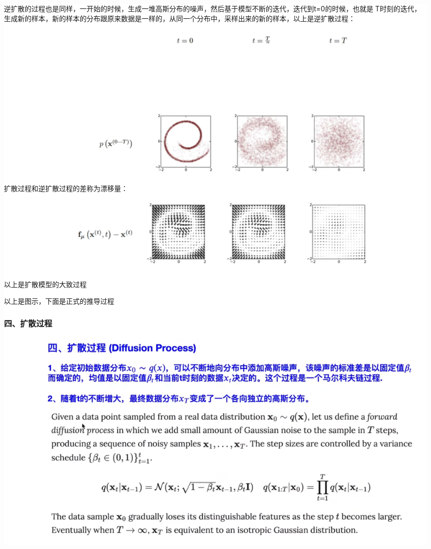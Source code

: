 逆扩散的过程也是同样，一开始的时候，生成一堆高斯分布的噪声，然后基于模型不断的迭代，迭代到t=0的时候，也就是 T时刻的迭代，生成新的样本，新的样本的分布跟原来数据是一样的，从同一个分布中，采样出来的新的样本，以上是逆扩散过程：

![image-20241209200526332](images/image-20241209200526332.png)

扩散过程和逆扩散过程的差称为漂移量：

![image-20241209200710938](images/image-20241209200710938.png)

以上是扩散模型的大致过程

 以上是图示，下面是正式的推导过程

### 四、扩散过程

![image-20241209205931877](images/image-20241209205931877.png)
